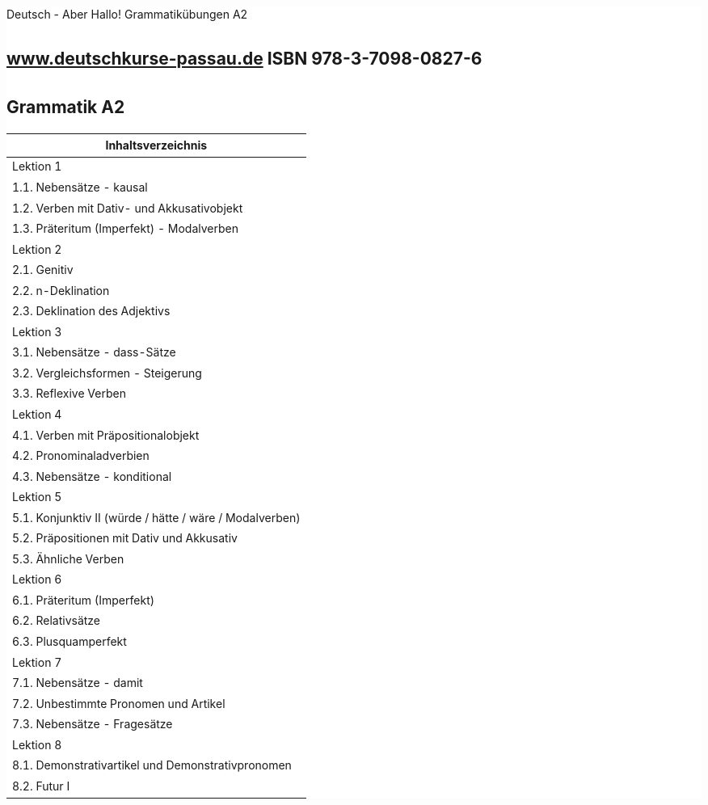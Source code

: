 Deutsch - Aber Hallo!
Grammatikübungen A2

www.deutschkurse-passau.de
ISBN 978-3-7098-0827-6
---
## Grammatik A2

|Inhaltsverzeichnis|
|---|
|Lektion 1|2|
|1.1. Nebensätze - kausal|2|
|1.2. Verben mit Dativ- und Akkusativobjekt|3|
|1.3. Präteritum (Imperfekt) - Modalverben|4|
|Lektion 2|5|
|2.1. Genitiv|5|
|2.2. n-Deklination|6|
|2.3. Deklination des Adjektivs|7|
|Lektion 3|9|
|3.1. Nebensätze - dass-Sätze|9|
|3.2. Vergleichsformen - Steigerung|10|
|3.3. Reflexive Verben|12|
|Lektion 4|13|
|4.1. Verben mit Präpositionalobjekt|13|
|4.2. Pronominaladverbien|15|
|4.3. Nebensätze - konditional|17|
|Lektion 5|18|
|5.1. Konjunktiv II (würde / hätte / wäre / Modalverben)|18|
|5.2. Präpositionen mit Dativ und Akkusativ|19|
|5.3. Ähnliche Verben|21|
|Lektion 6|22|
|6.1. Präteritum (Imperfekt)|22|
|6.2. Relativsätze|24|
|6.3. Plusquamperfekt|26|
|Lektion 7|27|
|7.1. Nebensätze - damit|27|
|7.2. Unbestimmte Pronomen und Artikel|28|
|7.3. Nebensätze - Fragesätze|29|
|Lektion 8|30|
|8.1. Demonstrativartikel und Demonstrativpronomen|30|
|8.2. Futur I|31|